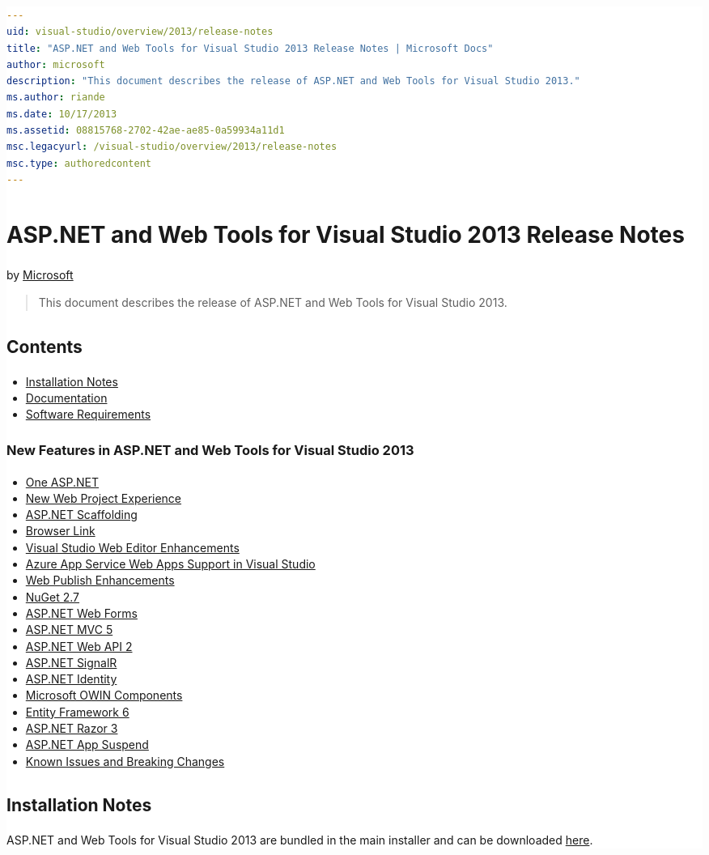 ```yaml
---
uid: visual-studio/overview/2013/release-notes
title: "ASP.NET and Web Tools for Visual Studio 2013 Release Notes | Microsoft Docs"
author: microsoft
description: "This document describes the release of ASP.NET and Web Tools for Visual Studio 2013."
ms.author: riande
ms.date: 10/17/2013
ms.assetid: 08815768-2702-42ae-ae85-0a59934a11d1
msc.legacyurl: /visual-studio/overview/2013/release-notes
msc.type: authoredcontent
---
```

ASP.NET and Web Tools for Visual Studio 2013 Release Notes
====================
by [Microsoft](https://github.com/microsoft)

> This document describes the release of ASP.NET and Web Tools for Visual Studio 2013.


## Contents

- [Installation Notes](#TOC1)
- [Documentation](#TOC2)
- [Software Requirements](#TOC4)

### New Features in ASP.NET and Web Tools for Visual Studio 2013

- [One ASP.NET](#TOC6)
- [New Web Project Experience](#newproj)
- [ASP.NET Scaffolding](#scaffold)
- [Browser Link](#browser-link)
- [Visual Studio Web Editor Enhancements](#web-editor)
- [Azure App Service Web Apps Support in Visual Studio](#waws)
- [Web Publish Enhancements](#publish)
- [NuGet 2.7](#nuget)
- [ASP.NET Web Forms](#TOC9)
- [ASP.NET MVC 5](#TOC10)
- [ASP.NET Web API 2](#TOC11)
- [ASP.NET SignalR](#TOC13)
- [ASP.NET Identity](#TOC8)
- [Microsoft OWIN Components](#TOC7)
- [Entity Framework 6](#ef6)
- [ASP.NET Razor 3](#TOC14)
- [ASP.NET App Suspend](#TOC15)
- [Known Issues and Breaking Changes](#knownissues)

<a id="TOC1"></a>
## Installation Notes

ASP.NET and Web Tools for Visual Studio 2013 are bundled in the main installer and can be downloaded [here](https://www.asp.net/downloads).
